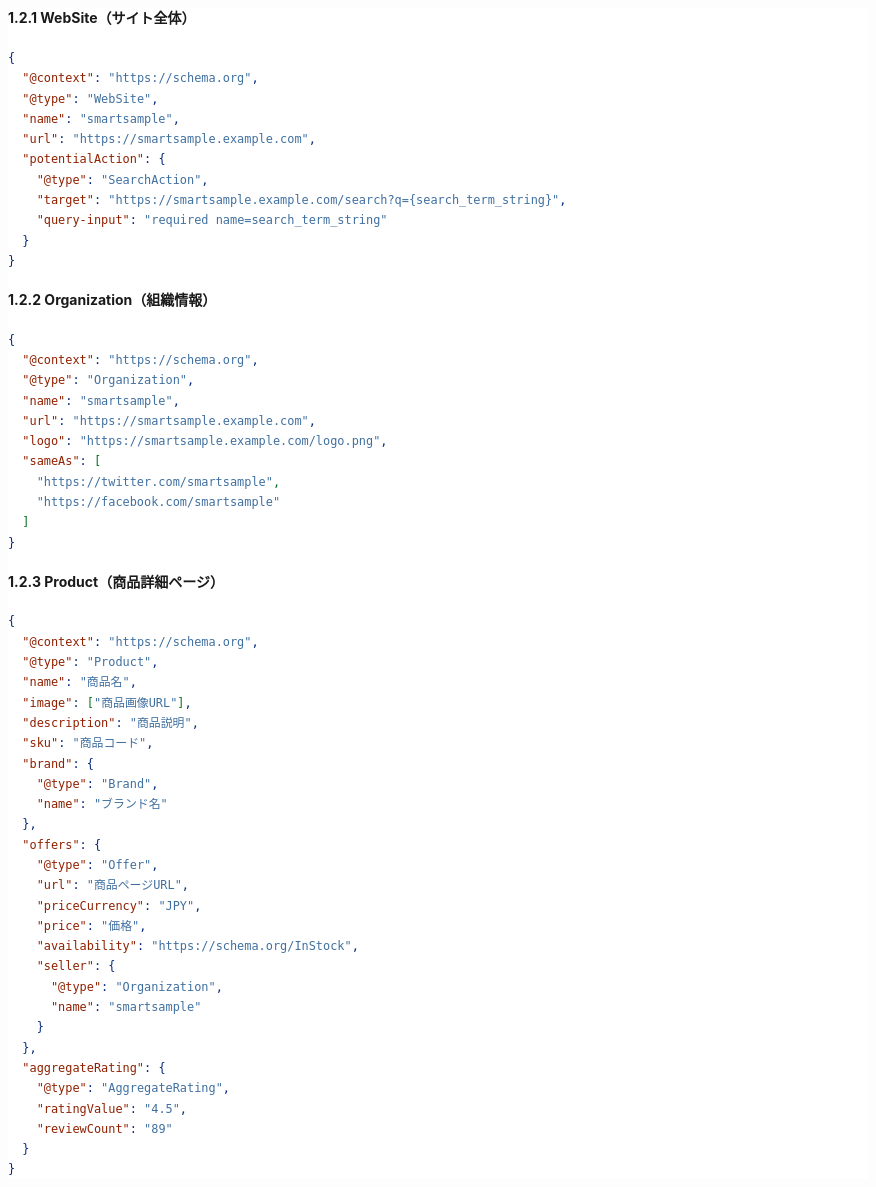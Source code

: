 #### 1.2.1 WebSite（サイト全体）
```json
{
  "@context": "https://schema.org",
  "@type": "WebSite",
  "name": "smartsample",
  "url": "https://smartsample.example.com",
  "potentialAction": {
    "@type": "SearchAction",
    "target": "https://smartsample.example.com/search?q={search_term_string}",
    "query-input": "required name=search_term_string"
  }
}
```

#### 1.2.2 Organization（組織情報）
```json
{
  "@context": "https://schema.org",
  "@type": "Organization",
  "name": "smartsample",
  "url": "https://smartsample.example.com",
  "logo": "https://smartsample.example.com/logo.png",
  "sameAs": [
    "https://twitter.com/smartsample",
    "https://facebook.com/smartsample"
  ]
}
```

#### 1.2.3 Product（商品詳細ページ）
```json
{
  "@context": "https://schema.org",
  "@type": "Product",
  "name": "商品名",
  "image": ["商品画像URL"],
  "description": "商品説明",
  "sku": "商品コード",
  "brand": {
    "@type": "Brand",
    "name": "ブランド名"
  },
  "offers": {
    "@type": "Offer",
    "url": "商品ページURL",
    "priceCurrency": "JPY",
    "price": "価格",
    "availability": "https://schema.org/InStock",
    "seller": {
      "@type": "Organization",
      "name": "smartsample"
    }
  },
  "aggregateRating": {
    "@type": "AggregateRating",
    "ratingValue": "4.5",
    "reviewCount": "89"
  }
}
```
